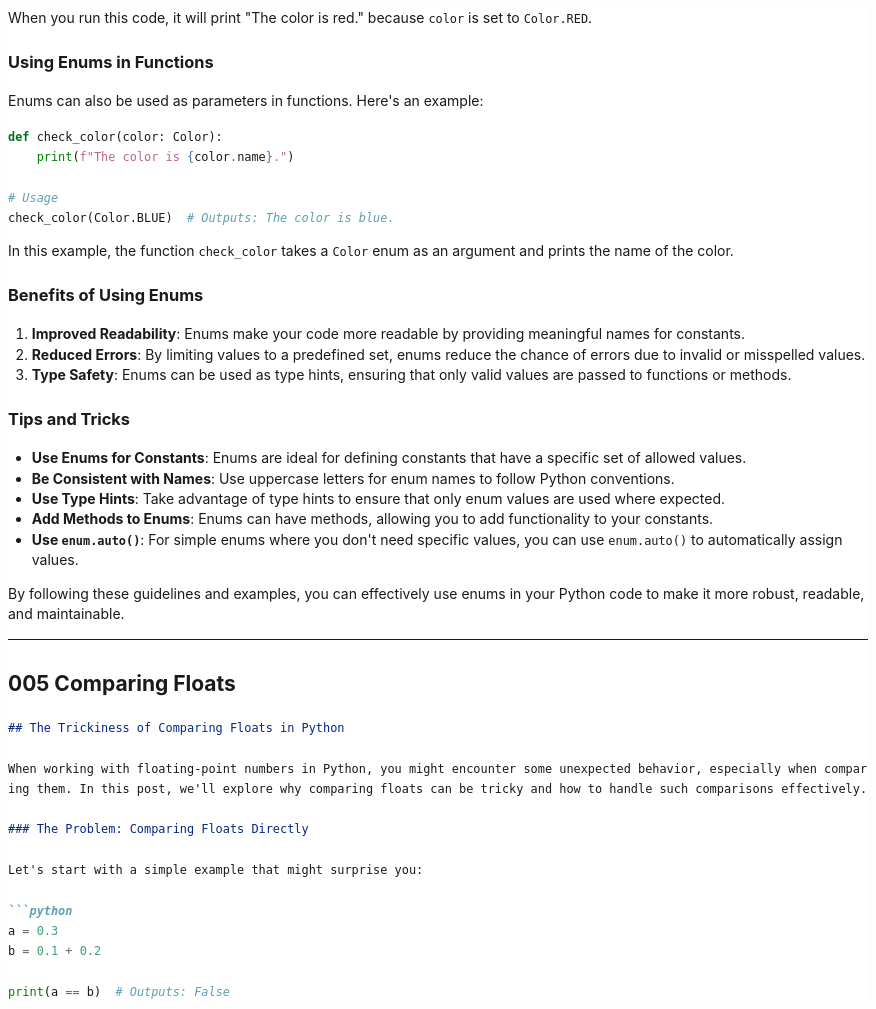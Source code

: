 When you run this code, it will print "The color is red." because `color` is set to `Color.RED`.

### Using Enums in Functions

Enums can also be used as parameters in functions. Here's an example:

```python
def check_color(color: Color):
    print(f"The color is {color.name}.")

# Usage
check_color(Color.BLUE)  # Outputs: The color is blue.
```

In this example, the function `check_color` takes a `Color` enum as an argument and prints the name of the color.

### Benefits of Using Enums

1. **Improved Readability**: Enums make your code more readable by providing meaningful names for constants.
2. **Reduced Errors**: By limiting values to a predefined set, enums reduce the chance of errors due to invalid or misspelled values.
3. **Type Safety**: Enums can be used as type hints, ensuring that only valid values are passed to functions or methods.

### Tips and Tricks

- **Use Enums for Constants**: Enums are ideal for defining constants that have a specific set of allowed values.
- **Be Consistent with Names**: Use uppercase letters for enum names to follow Python conventions.
- **Use Type Hints**: Take advantage of type hints to ensure that only enum values are used where expected.
- **Add Methods to Enums**: Enums can have methods, allowing you to add functionality to your constants.
- **Use `enum.auto()`**: For simple enums where you don't need specific values, you can use `enum.auto()` to automatically assign values.

By following these guidelines and examples, you can effectively use enums in your Python code to make it more robust, readable, and maintainable.

---


## 005 Comparing Floats



```markdown
## The Trickiness of Comparing Floats in Python

When working with floating-point numbers in Python, you might encounter some unexpected behavior, especially when comparing them. In this post, we'll explore why comparing floats can be tricky and how to handle such comparisons effectively.

### The Problem: Comparing Floats Directly

Let's start with a simple example that might surprise you:

```python
a = 0.3
b = 0.1 + 0.2

print(a == b)  # Outputs: False
```
